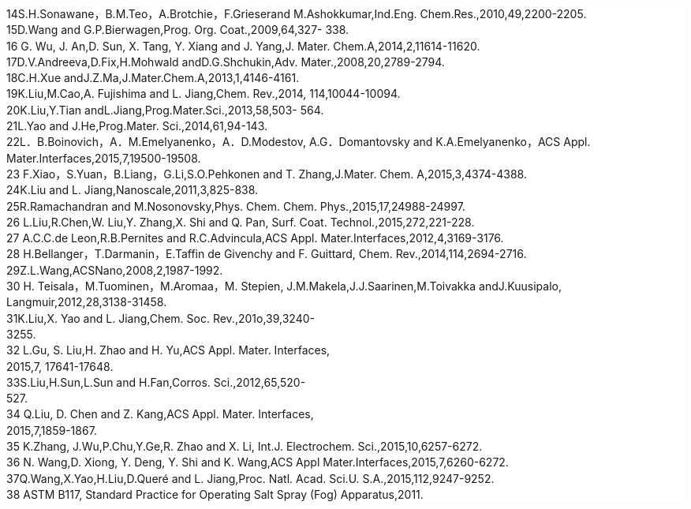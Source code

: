 14S.H.Sonawane，B.M.Teo，A.Brotchie，F.Grieserand M.Ashokkumar,Ind.Eng. Chem.Res.,2010,49,2200-2205.   
15D.Wang and G.P.Bierwagen,Prog. Org. Coat.,2009,64,327- 338.   
16 G. Wu, J. An,D. Sun, X. Tang, Y. Xiang and J. Yang,J. Mater. Chem.A,2014,2,11614-11620.   
17D.V.Andreeva,D.Fix,H.Mohwald andD.G.Shchukin,Adv. Mater.,2008,20,2789-2794.   
18C.H.Xue andJ.Z.Ma,J.Mater.Chem.A,2013,1,4146-4161.   
19K.Liu,M.Cao,A. Fujishima and L. Jiang,Chem. Rev.,2014, 114,10044-10094.   
20K.Liu,Y.Tian andL.Jiang,Prog.Mater.Sci.,2013,58,503- 564.   
21L.Yao and J.He,Prog.Mater. Sci.,2014,61,94-143.   
22L．B.Boinovich，A．M.Emelyanenko，A．D.Modestov, A.G．Domantovsky and K.A.Emelyanenko，ACS Appl. Mater.Interfaces,2015,7,19500-19508.   
23 F.Xiao，S.Yuan，B.Liang，G.Li,S.O.Pehkonen and T. Zhang,J.Mater. Chem. A,2015,3,4374-4388.   
24K.Liu and L. Jiang,Nanoscale,2011,3,825-838.   
25R.Ramachandran and M.Nosonovsky,Phys. Chem. Chem. Phys.,2015,17,24988-24997.   
26 L.Liu,R.Chen,W. Liu,Y. Zhang,X. Shi and Q. Pan, Surf. Coat. Technol.,2015,272,221-228.   
27 A.C.C.de Leon,R.B.Pernites and R.C.Advincula,ACS Appl. Mater.Interfaces,2012,4,3169-3176.   
28 H.Bellanger，T.Darmanin，E.Taffin de Givenchy and F. Guittard, Chem. Rev.,2014,114,2694-2716.   
29Z.L.Wang,ACSNano,2008,2,1987-1992.   
30 H. Teisala，M.Tuominen，M.Aromaa，M. Stepien, J.M.Makela,J.J.Saarinen,M.Toivakka andJ.Kuusipalo, Langmuir,2012,28,3138-31458.   
31K.Liu,X. Yao and L. Jiang,Chem. Soc. Rev.,201o,39,3240-   
3255.   
32 L.Gu, S. Liu,H. Zhao and H. Yu,ACS Appl. Mater. Interfaces,   
2015,7, 17641-17648.   
33S.Liu,H.Sun,L.Sun and H.Fan,Corros. Sci.,2012,65,520-   
527.   
34 Q.Liu, D. Chen and Z. Kang,ACS Appl. Mater. Interfaces,   
2015,7,1859-1867.   
35 K.Zhang, J.Wu,P.Chu,Y.Ge,R. Zhao and X. Li, Int.J. Electrochem. Sci.,2015,10,6257-6272.   
36 N. Wang,D. Xiong, Y. Deng, Y. Shi and K. Wang,ACS Appl Mater.Interfaces,2015,7,6260-6272.   
37Q.Wang,X.Yao,H.Liu,D.Queré and L. Jiang,Proc. Natl. Acad. Sci.U. S.A.,2015,112,9247-9252.   
38 ASTM B117, Standard Practice for Operating Salt Spray (Fog) Apparatus,2011.